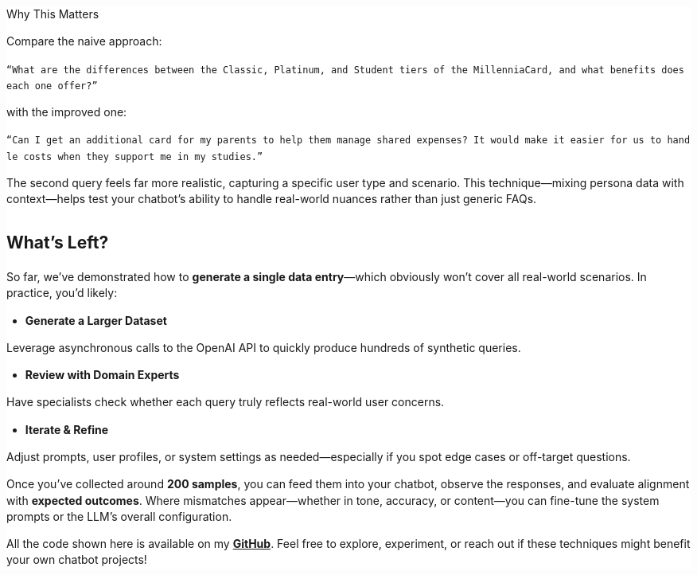 Why This Matters

Compare the naive approach:

	“What are the differences between the Classic, Platinum, and Student tiers of the MillenniaCard, and what benefits does each one offer?”

with the improved one:

	“Can I get an additional card for my parents to help them manage shared expenses? It would make it easier for us to handle costs when they support me in my studies.”

The second query feels far more realistic, capturing a specific user type and scenario. This technique—mixing persona data with context—helps test your chatbot’s ability to handle real-world nuances rather than just generic FAQs.

## **What’s Left?**

So far, we’ve demonstrated how to **generate a single data entry**—which obviously won’t cover all real-world scenarios. In practice, you’d likely:

* **Generate a Larger Dataset**

Leverage asynchronous calls to the OpenAI API to quickly produce hundreds of synthetic queries.

* **Review with Domain Experts**

Have specialists check whether each query truly reflects real-world user concerns.

* **Iterate & Refine**

Adjust prompts, user profiles, or system settings as needed—especially if you spot edge cases or off-target questions.

Once you’ve collected around **200 samples**, you can feed them into your chatbot, observe the responses, and evaluate alignment with **expected outcomes**. Where mismatches appear—whether in tone, accuracy, or content—you can fine-tune the system prompts or the LLM’s overall configuration.

All the code shown here is available on my [**GitHub**](https://github.com/simveit/synthetic_data). Feel free to explore, experiment, or reach out if these techniques might benefit your own chatbot projects!